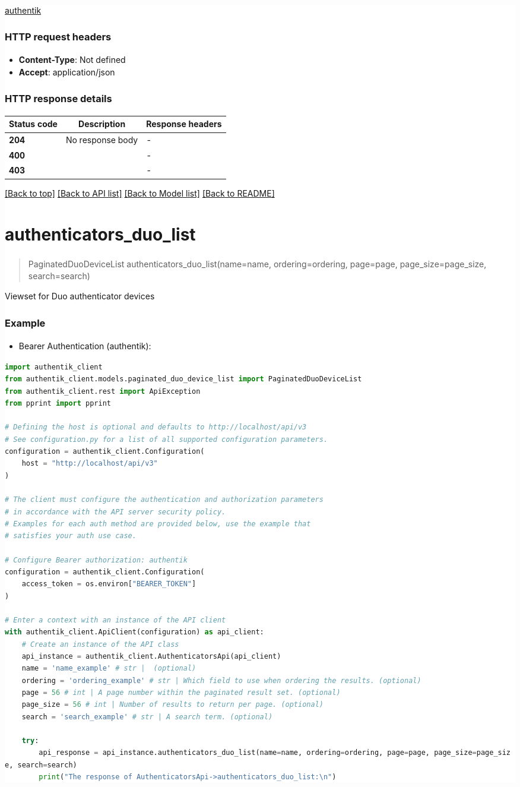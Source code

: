 [authentik](../README.md#authentik)

### HTTP request headers

 - **Content-Type**: Not defined
 - **Accept**: application/json

### HTTP response details

| Status code | Description | Response headers |
|-------------|-------------|------------------|
**204** | No response body |  -  |
**400** |  |  -  |
**403** |  |  -  |

[[Back to top]](#) [[Back to API list]](../README.md#documentation-for-api-endpoints) [[Back to Model list]](../README.md#documentation-for-models) [[Back to README]](../README.md)

# **authenticators_duo_list**
> PaginatedDuoDeviceList authenticators_duo_list(name=name, ordering=ordering, page=page, page_size=page_size, search=search)



Viewset for Duo authenticator devices

### Example

* Bearer Authentication (authentik):

```python
import authentik_client
from authentik_client.models.paginated_duo_device_list import PaginatedDuoDeviceList
from authentik_client.rest import ApiException
from pprint import pprint

# Defining the host is optional and defaults to http://localhost/api/v3
# See configuration.py for a list of all supported configuration parameters.
configuration = authentik_client.Configuration(
    host = "http://localhost/api/v3"
)

# The client must configure the authentication and authorization parameters
# in accordance with the API server security policy.
# Examples for each auth method are provided below, use the example that
# satisfies your auth use case.

# Configure Bearer authorization: authentik
configuration = authentik_client.Configuration(
    access_token = os.environ["BEARER_TOKEN"]
)

# Enter a context with an instance of the API client
with authentik_client.ApiClient(configuration) as api_client:
    # Create an instance of the API class
    api_instance = authentik_client.AuthenticatorsApi(api_client)
    name = 'name_example' # str |  (optional)
    ordering = 'ordering_example' # str | Which field to use when ordering the results. (optional)
    page = 56 # int | A page number within the paginated result set. (optional)
    page_size = 56 # int | Number of results to return per page. (optional)
    search = 'search_example' # str | A search term. (optional)

    try:
        api_response = api_instance.authenticators_duo_list(name=name, ordering=ordering, page=page, page_size=page_size, search=search)
        print("The response of AuthenticatorsApi->authenticators_duo_list:\n")
```